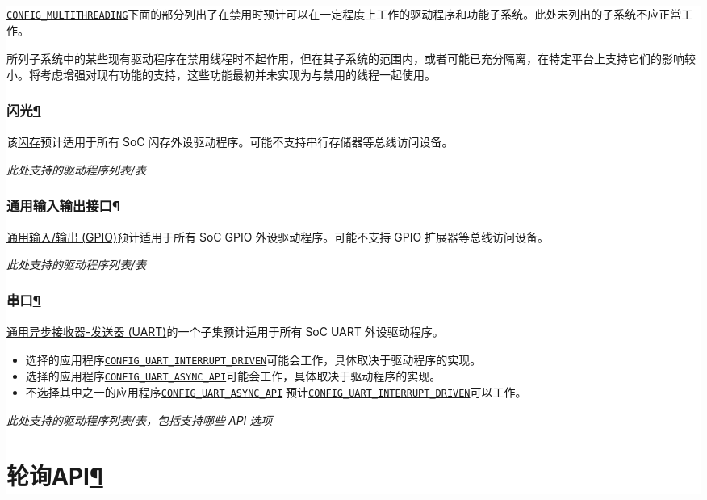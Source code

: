 [`CONFIG_MULTITHREADING`](https://docs.zephyrproject.org/latest/kconfig.html#CONFIG_MULTITHREADING)下面的部分列出了在禁用时预计可以在一定程度上工作的驱动程序和功能子系统。此处未列出的子系统不应正常工作。

所列子系统中的某些现有驱动程序在禁用线程时不起作用，但在其子系统的范围内，或者可能已充分隔离，在特定平台上支持它们的影响较小。将考虑增强对现有功能的支持，这些功能最初并未实现为与禁用的线程一起使用。

### 闪光[¶](https://docs.zephyrproject.org/latest/kernel/services/threads/nothread.html#flash)

该[闪存](https://docs.zephyrproject.org/latest/hardware/peripherals/flash.html#flash-api)预计适用于所有 SoC 闪存外设驱动程序。可能不支持串行存储器等总线访问设备。

*此处支持的驱动程序列表/表*

### 通用输入输出接口[¶](https://docs.zephyrproject.org/latest/kernel/services/threads/nothread.html#gpio)

[通用输入/输出 (GPIO)](https://docs.zephyrproject.org/latest/hardware/peripherals/gpio.html#gpio-api)预计适用于所有 SoC GPIO 外设驱动程序。可能不支持 GPIO 扩展器等总线访问设备。

*此处支持的驱动程序列表/表*

### 串口[¶](https://docs.zephyrproject.org/latest/kernel/services/threads/nothread.html#uart)

[通用异步接收器-发送器 (UART)](https://docs.zephyrproject.org/latest/hardware/peripherals/uart.html#uart-api)的一个子集预计适用于所有 SoC UART 外设驱动程序。

- 选择的应用程序[`CONFIG_UART_INTERRUPT_DRIVEN`](https://docs.zephyrproject.org/latest/kconfig.html#CONFIG_UART_INTERRUPT_DRIVEN)可能会工作，具体取决于驱动程序的实现。
- 选择的应用程序[`CONFIG_UART_ASYNC_API`](https://docs.zephyrproject.org/latest/kconfig.html#CONFIG_UART_ASYNC_API)可能会工作，具体取决于驱动程序的实现。
- 不选择其中之一的应用程序[`CONFIG_UART_ASYNC_API`](https://docs.zephyrproject.org/latest/kconfig.html#CONFIG_UART_ASYNC_API) 预计[`CONFIG_UART_INTERRUPT_DRIVEN`](https://docs.zephyrproject.org/latest/kconfig.html#CONFIG_UART_INTERRUPT_DRIVEN)可以工作。

*此处支持的驱动程序列表/表，包括支持哪些 API 选项*

# 轮询API[¶](https://docs.zephyrproject.org/latest/kernel/services/polling.html#polling-api)

